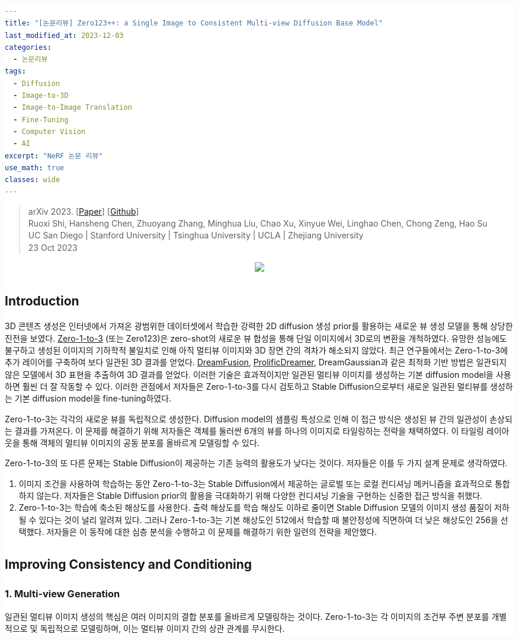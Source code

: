 ```yaml
---
title: "[논문리뷰] Zero123++: a Single Image to Consistent Multi-view Diffusion Base Model"
last_modified_at: 2023-12-03
categories:
  - 논문리뷰
tags:
  - Diffusion
  - Image-to-3D
  - Image-to-Image Translation
  - Fine-Tuning
  - Computer Vision
  - AI
excerpt: "NeRF 논문 리뷰"
use_math: true
classes: wide
---
```


> arXiv 2023. [[Paper](https://arxiv.org/abs/2310.15110)] [[Github](https://github.com/SUDO-AI-3D/zero123plus)]  
> Ruoxi Shi, Hansheng Chen, Zhuoyang Zhang, Minghua Liu, Chao Xu, Xinyue Wei, Linghao Chen, Chong Zeng, Hao Su  
> UC San Diego | Stanford University | Tsinghua University | UCLA | Zhejiang University  
> 23 Oct 2023  

<center><img src='{{"/assets/img/zero123plus/zero123plus-fig1.webp" | relative_url}}' width="100%"></center>

## Introduction
3D 콘텐츠 생성은 인터넷에서 가져온 광범위한 데이터셋에서 학습한 강력한 2D diffusion 생성 prior를 활용하는 새로운 뷰 생성 모델을 통해 상당한 진전을 보였다. [Zero-1-to-3](https://kimjy99.github.io/논문리뷰/zero-1-to-3) (또는 Zero123)은 zero-shot의 새로운 뷰 합성을 통해 단일 이미지에서 3D로의 변환을 개척하였다. 유망한 성능에도 불구하고 생성된 이미지의 기하학적 불일치로 인해 아직 멀티뷰 이미지와 3D 장면 간의 격차가 해소되지 않았다. 최근 연구들에서는 Zero-1-to-3에 추가 레이어를 구축하여 보다 일관된 3D 결과를 얻었다. [DreamFusion](https://kimjy99.github.io/논문리뷰/dreamfusion), [ProlificDreamer](https://kimjy99.github.io/논문리뷰/prolificdreamer), DreamGaussian과 같은 최적화 기반 방법은 일관되지 않은 모델에서 3D 표현을 추출하여 3D 결과를 얻었다. 이러한 기술은 효과적이지만 일관된 멀티뷰 이미지를 생성하는 기본 diffusion model을 사용하면 훨씬 더 잘 작동할 수 있다. 이러한 관점에서 저자들은 Zero-1-to-3를 다시 검토하고 Stable Diffusion으로부터 새로운 일관된 멀티뷰를 생성하는 기본 diffusion model을 fine-tuning하였다. 

Zero-1-to-3는 각각의 새로운 뷰를 독립적으로 생성한다. Diffusion model의 샘플링 특성으로 인해 이 접근 방식은 생성된 뷰 간의 일관성이 손상되는 결과를 가져온다. 이 문제를 해결하기 위해 저자들은 객체를 둘러싼 6개의 뷰를 하나의 이미지로 타일링하는 전략을 채택하였다. 이 타일링 레이아웃을 통해 객체의 멀티뷰 이미지의 공동 분포를 올바르게 모델링할 수 있다. 

Zero-1-to-3의 또 다른 문제는 Stable Diffusion이 제공하는 기존 능력의 활용도가 낮다는 것이다. 저자들은 이를 두 가지 설계 문제로 생각하였다. 

1. 이미지 조건을 사용하여 학습하는 동안 Zero-1-to-3는 Stable Diffusion에서 제공하는 글로벌 또는 로컬 컨디셔닝 메커니즘을 효과적으로 통합하지 않는다. 저자들은 Stable Diffusion prior의 활용을 극대화하기 위해 다양한 컨디셔닝 기술을 구현하는 신중한 접근 방식을 취했다. 
2. Zero-1-to-3는 학습에 축소된 해상도를 사용한다. 출력 해상도를 학습 해상도 이하로 줄이면 Stable Diffusion 모델의 이미지 생성 품질이 저하될 수 있다는 것이 널리 알려져 있다. 그러나 Zero-1-to-3는 기본 해상도인 512에서 학습할 때 불안정성에 직면하여 더 낮은 해상도인 256을 선택했다. 저자들은 이 동작에 대한 심층 분석을 수행하고 이 문제를 해결하기 위한 일련의 전략을 제안했다. 

## Improving Consistency and Conditioning
### 1. Multi-view Generation
일관된 멀티뷰 이미지 생성의 핵심은 여러 이미지의 결합 분포를 올바르게 모델링하는 것이다. Zero-1-to-3는 각 이미지의 조건부 주변 분포를 개별적으로 및 독립적으로 모델링하며, 이는 멀티뷰 이미지 간의 상관 관계를 무시한다. 
